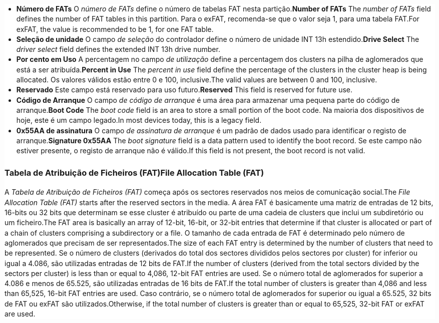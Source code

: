 - <span data-ttu-id="9575a-323">**Número de FATs** O *número de FATs* define o número de tabelas FAT nesta partição.</span><span class="sxs-lookup"><span data-stu-id="9575a-323">**Number of FATs** The *number of FATs* field defines the number of FAT tables in this partition.</span></span> <span data-ttu-id="9575a-324">Para o exFAT, recomenda-se que o valor seja 1, para uma tabela FAT.</span><span class="sxs-lookup"><span data-stu-id="9575a-324">For exFAT, the value is recommended to be 1, for one FAT table.</span></span>
- <span data-ttu-id="9575a-325">**Seleção de unidade** O campo *de seleção* do controlador define o número de unidade INT 13h estendido.</span><span class="sxs-lookup"><span data-stu-id="9575a-325">**Drive Select** The *driver select* field defines the extended INT 13h drive number.</span></span>
- <span data-ttu-id="9575a-326">**Por cento em Uso** A percentagem no campo *de utilização* define a percentagem dos clusters na pilha de aglomerados que está a ser atribuída.</span><span class="sxs-lookup"><span data-stu-id="9575a-326">**Percent in Use** The *percent in use* field define the percentage of the clusters in the cluster heap is being allocated.</span></span> <span data-ttu-id="9575a-327">Os valores válidos estão entre 0 e 100, inclusive.</span><span class="sxs-lookup"><span data-stu-id="9575a-327">The valid values are between 0 and 100, inclusive.</span></span>
- <span data-ttu-id="9575a-328">**Reservado** Este campo está reservado para uso futuro.</span><span class="sxs-lookup"><span data-stu-id="9575a-328">**Reserved** This field is reserved for future use.</span></span>
- <span data-ttu-id="9575a-329">**Código de Arranque** O campo *de código de arranque* é uma área para armazenar uma pequena parte do código de arranque.</span><span class="sxs-lookup"><span data-stu-id="9575a-329">**Boot Code** The *boot code* field is an area to store a small portion of the boot code.</span></span> <span data-ttu-id="9575a-330">Na maioria dos dispositivos de hoje, este é um campo legado.</span><span class="sxs-lookup"><span data-stu-id="9575a-330">In most devices today, this is a legacy field.</span></span>
- <span data-ttu-id="9575a-331">**0x55AA de assinatura** O campo *de assinatura de arranque* é um padrão de dados usado para identificar o registo de arranque.</span><span class="sxs-lookup"><span data-stu-id="9575a-331">**Signature 0x55AA** The *boot signature* field is a data pattern used to identify the boot record.</span></span> <span data-ttu-id="9575a-332">Se este campo não estiver presente, o registo de arranque não é válido.</span><span class="sxs-lookup"><span data-stu-id="9575a-332">If this field is not present, the boot record is not valid.</span></span>

### <a name="file-allocation-table-fat"></a><span data-ttu-id="9575a-333">Tabela de Atribuição de Ficheiros (FAT)</span><span class="sxs-lookup"><span data-stu-id="9575a-333">File Allocation Table (FAT)</span></span>

<span data-ttu-id="9575a-334">A *Tabela de Atribuição de Ficheiros (FAT)* começa após os sectores reservados nos meios de comunicação social.</span><span class="sxs-lookup"><span data-stu-id="9575a-334">The *File Allocation Table (FAT)* starts after the reserved sectors in the media.</span></span> <span data-ttu-id="9575a-335">A área FAT é basicamente uma matriz de entradas de 12 bits, 16-bits ou 32 bits que determinam se esse cluster é atribuído ou parte de uma cadeia de clusters que inclui um subdiretório ou um ficheiro.</span><span class="sxs-lookup"><span data-stu-id="9575a-335">The FAT area is basically an array of 12-bit, 16-bit, or 32-bit entries that determine if that cluster is allocated or part of a chain of clusters comprising a subdirectory or a file.</span></span> <span data-ttu-id="9575a-336">O tamanho de cada entrada de FAT é determinado pelo número de aglomerados que precisam de ser representados.</span><span class="sxs-lookup"><span data-stu-id="9575a-336">The size of each FAT entry is determined by the number of clusters that need to be represented.</span></span> <span data-ttu-id="9575a-337">Se o número de clusters (derivados do total dos sectores divididos pelos sectores por cluster) for inferior ou igual a 4.086, são utilizadas entradas de 12 bits de FAT.</span><span class="sxs-lookup"><span data-stu-id="9575a-337">If the number of clusters (derived from the total sectors divided by the sectors per cluster) is less than or equal to 4,086, 12-bit FAT entries are used.</span></span> <span data-ttu-id="9575a-338">Se o número total de aglomerados for superior a 4.086 e menos de 65.525, são utilizadas entradas de 16 bits de FAT.</span><span class="sxs-lookup"><span data-stu-id="9575a-338">If the total number of clusters is greater than 4,086 and less than 65,525, 16-bit FAT entries are used.</span></span> <span data-ttu-id="9575a-339">Caso contrário, se o número total de aglomerados for superior ou igual a 65.525, 32 bits de FAT ou exFAT são utilizados.</span><span class="sxs-lookup"><span data-stu-id="9575a-339">Otherwise, if the total number of clusters is greater than or equal to 65,525, 32-bit FAT or exFAT are used.</span></span>
